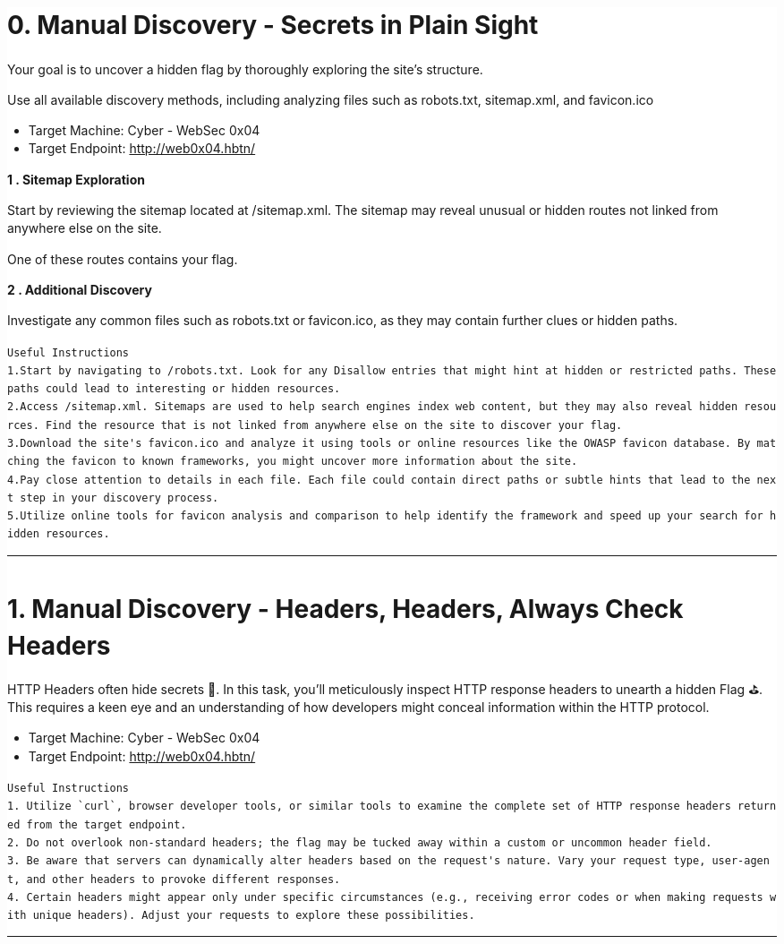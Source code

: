 #  0. Manual Discovery - Secrets in Plain Sight 

Your goal is to uncover a hidden flag by thoroughly exploring the site’s structure.

Use all available discovery methods, including analyzing files such as robots.txt, sitemap.xml, and favicon.ico

- Target Machine: Cyber - WebSec 0x04
- Target Endpoint: http://web0x04.hbtn/

**1 . Sitemap Exploration**

Start by reviewing the sitemap located at /sitemap.xml. The sitemap may reveal unusual or hidden routes not linked from anywhere else on the site.

One of these routes contains your flag.

**2 . Additional Discovery**

Investigate any common files such as robots.txt or favicon.ico, as they may contain further clues or hidden paths.
```
Useful Instructions
1.Start by navigating to /robots.txt. Look for any Disallow entries that might hint at hidden or restricted paths. These paths could lead to interesting or hidden resources.
2.Access /sitemap.xml. Sitemaps are used to help search engines index web content, but they may also reveal hidden resources. Find the resource that is not linked from anywhere else on the site to discover your flag.
3.Download the site's favicon.ico and analyze it using tools or online resources like the OWASP favicon database. By matching the favicon to known frameworks, you might uncover more information about the site.
4.Pay close attention to details in each file. Each file could contain direct paths or subtle hints that lead to the next step in your discovery process.
5.Utilize online tools for favicon analysis and comparison to help identify the framework and speed up your search for hidden resources.
```
---

#  1. Manual Discovery - Headers, Headers, Always Check Headers 

HTTP Headers often hide secrets 🤫.
In this task, you’ll meticulously inspect HTTP response headers to unearth a hidden Flag ⛳️.
This requires a keen eye and an understanding of how developers might conceal information within the HTTP protocol.

- Target Machine: Cyber - WebSec 0x04
- Target Endpoint: http://web0x04.hbtn/
```
Useful Instructions
1. Utilize `curl`, browser developer tools, or similar tools to examine the complete set of HTTP response headers returned from the target endpoint.
2. Do not overlook non-standard headers; the flag may be tucked away within a custom or uncommon header field.
3. Be aware that servers can dynamically alter headers based on the request's nature. Vary your request type, user-agent, and other headers to provoke different responses.
4. Certain headers might appear only under specific circumstances (e.g., receiving error codes or when making requests with unique headers). Adjust your requests to explore these possibilities.
```
---
